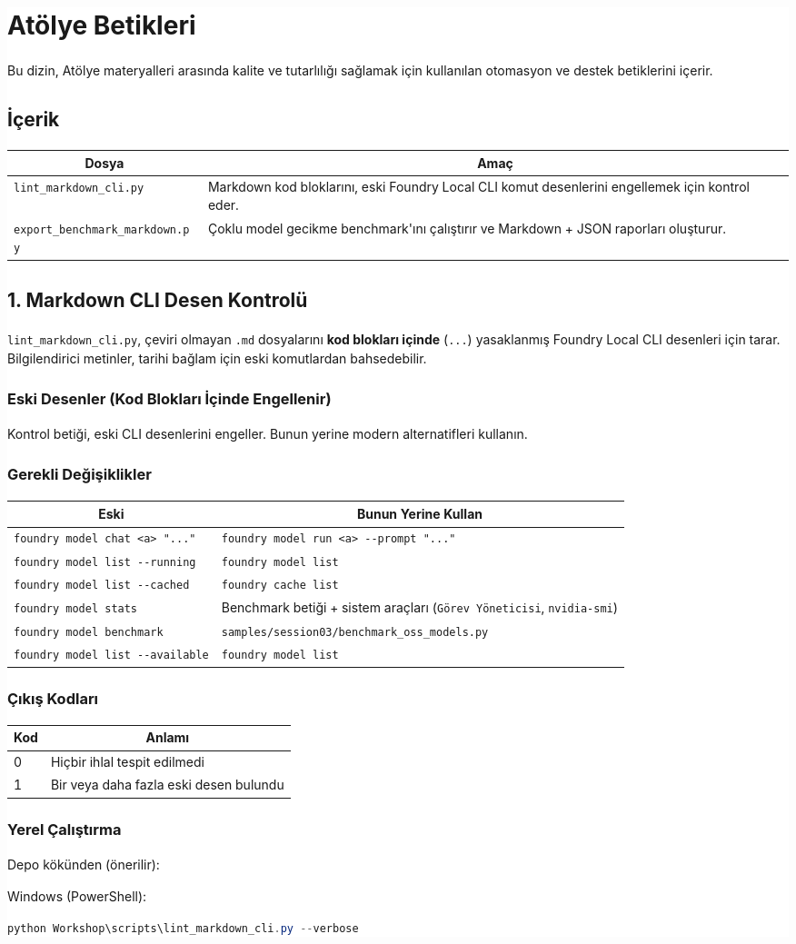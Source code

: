 
# Atölye Betikleri

Bu dizin, Atölye materyalleri arasında kalite ve tutarlılığı sağlamak için kullanılan otomasyon ve destek betiklerini içerir.

## İçerik

| Dosya | Amaç |
|-------|------|
| `lint_markdown_cli.py` | Markdown kod bloklarını, eski Foundry Local CLI komut desenlerini engellemek için kontrol eder. |
| `export_benchmark_markdown.py` | Çoklu model gecikme benchmark'ını çalıştırır ve Markdown + JSON raporları oluşturur. |

## 1. Markdown CLI Desen Kontrolü

`lint_markdown_cli.py`, çeviri olmayan `.md` dosyalarını **kod blokları içinde** (``` ... ```) yasaklanmış Foundry Local CLI desenleri için tarar. Bilgilendirici metinler, tarihi bağlam için eski komutlardan bahsedebilir.

### Eski Desenler (Kod Blokları İçinde Engellenir)

Kontrol betiği, eski CLI desenlerini engeller. Bunun yerine modern alternatifleri kullanın.

### Gerekli Değişiklikler
| Eski | Bunun Yerine Kullan |
|------|----------------------|
| `foundry model chat <a> "..."` | `foundry model run <a> --prompt "..."` |
| `foundry model list --running` | `foundry model list` |
| `foundry model list --cached` | `foundry cache list` |
| `foundry model stats` | Benchmark betiği + sistem araçları (`Görev Yöneticisi`, `nvidia-smi`) |
| `foundry model benchmark` | `samples/session03/benchmark_oss_models.py` |
| `foundry model list --available` | `foundry model list` |

### Çıkış Kodları
| Kod | Anlamı |
|-----|--------|
| 0 | Hiçbir ihlal tespit edilmedi |
| 1 | Bir veya daha fazla eski desen bulundu |

### Yerel Çalıştırma
Depo kökünden (önerilir):

Windows (PowerShell):
```powershell
python Workshop\scripts\lint_markdown_cli.py --verbose
```
